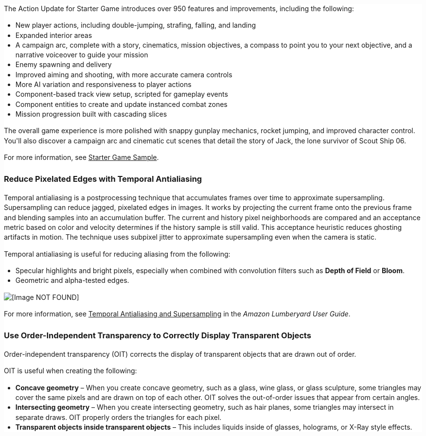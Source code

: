 The Action Update for Starter Game introduces over 950 features and improvements, including the following:
+ New player actions, including double\-jumping, strafing, falling, and landing
+ Expanded interior areas
+ A campaign arc, complete with a story, cinematics, mission objectives, a compass to point you to your next objective, and a narrative voiceover to guide your mission
+ Enemy spawning and delivery
+ Improved aiming and shooting, with more accurate camera controls
+ More AI variation and responsiveness to player actions
+ Component\-based track view setup, scripted for gameplay events
+ Component entities to create and update instanced combat zones
+ Mission progression built with cascading slices

The overall game experience is more polished with snappy gunplay mechanics, rocket jumping, and improved character control\. You'll also discover a campaign arc and cinematic cut scenes that detail the story of Jack, the lone survivor of Scout Ship 06\.

For more information, see [Starter Game Sample](https://docs.aws.amazon.com/lumberyard/latest/userguide/sample-level-starter-game.html)\.

### Reduce Pixelated Edges with Temporal Antialiasing<a name="lumberyard-v1.10-highlights-temporal-antialiasing"></a>

Temporal antialiasing is a postprocessing technique that accumulates frames over time to approximate supersampling\. Supersampling can reduce jagged, pixelated edges in images\. It works by projecting the current frame onto the previous frame and blending samples into an accumulation buffer\. The current and history pixel neighborhoods are compared and an acceptance metric based on color and velocity determines if the history sample is still valid\. This acceptance heuristic reduces ghosting artifacts in motion\. The technique uses subpixel jitter to approximate supersampling even when the camera is static\.

Temporal antialiasing is useful for reducing aliasing from the following:
+ Specular highlights and bright pixels, especially when combined with convolution filters such as **Depth of Field** or **Bloom**\.
+ Geometric and alpha\-tested edges\.

![\[Image NOT FOUND\]](http://docs.aws.amazon.com/lumberyard/latest/releasenotes/images/shared-bistro-bar-example.gif)

For more information, see [Temporal Antialiasing and Supersampling](https://docs.aws.amazon.com/lumberyard/latest/userguide/graphics-rendering-anti-aliasing.html) in the *Amazon Lumberyard User Guide*\.

### Use Order\-Independent Transparency to Correctly Display Transparent Objects<a name="lumberyard-v1.10-highlights-order-independent-transparency"></a>

Order\-independent transparency \(OIT\) corrects the display of transparent objects that are drawn out of order\.

OIT is useful when creating the following:
+ **Concave geometry** – When you create concave geometry, such as a glass, wine glass, or glass sculpture, some triangles may cover the same pixels and are drawn on top of each other\. OIT solves the out\-of\-order issues that appear from certain angles\.
+ **Intersecting geometry** – When you create intersecting geometry, such as hair planes, some triangles may intersect in separate draws\. OIT properly orders the triangles for each pixel\.
+ **Transparent objects inside transparent objects** – This includes liquids inside of glasses, holograms, or X\-Ray style effects\.
